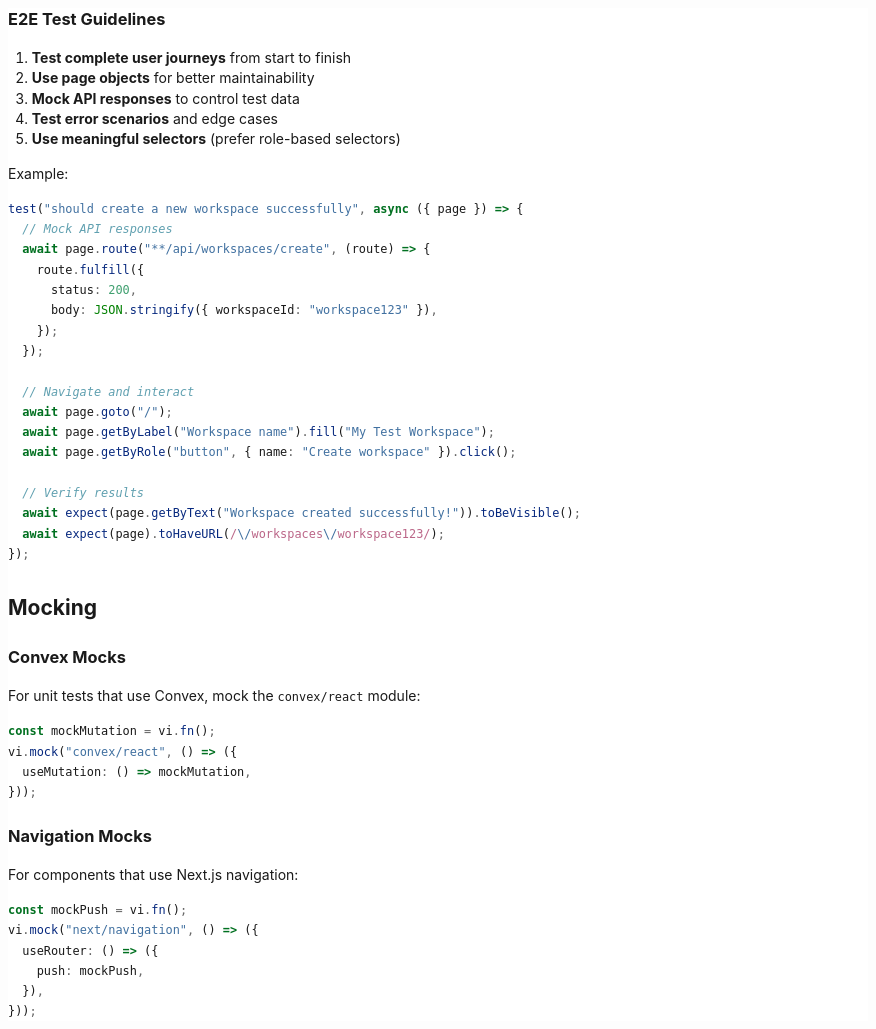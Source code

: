 ### E2E Test Guidelines

1. **Test complete user journeys** from start to finish
2. **Use page objects** for better maintainability
3. **Mock API responses** to control test data
4. **Test error scenarios** and edge cases
5. **Use meaningful selectors** (prefer role-based selectors)

Example:

```typescript
test("should create a new workspace successfully", async ({ page }) => {
  // Mock API responses
  await page.route("**/api/workspaces/create", (route) => {
    route.fulfill({
      status: 200,
      body: JSON.stringify({ workspaceId: "workspace123" }),
    });
  });

  // Navigate and interact
  await page.goto("/");
  await page.getByLabel("Workspace name").fill("My Test Workspace");
  await page.getByRole("button", { name: "Create workspace" }).click();

  // Verify results
  await expect(page.getByText("Workspace created successfully!")).toBeVisible();
  await expect(page).toHaveURL(/\/workspaces\/workspace123/);
});
```

## Mocking

### Convex Mocks

For unit tests that use Convex, mock the `convex/react` module:

```typescript
const mockMutation = vi.fn();
vi.mock("convex/react", () => ({
  useMutation: () => mockMutation,
}));
```

### Navigation Mocks

For components that use Next.js navigation:

```typescript
const mockPush = vi.fn();
vi.mock("next/navigation", () => ({
  useRouter: () => ({
    push: mockPush,
  }),
}));
```
